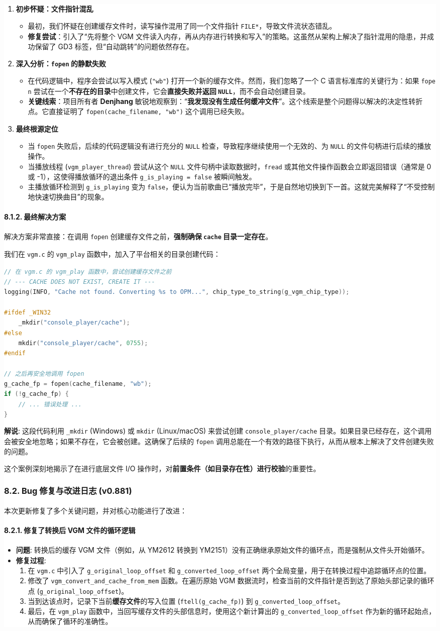 1.  **初步怀疑：文件指针混乱**
    *   最初，我们怀疑在创建缓存文件时，读写操作混用了同一个文件指针 `FILE*`，导致文件流状态错乱。
    *   **修复尝试**：引入了“先将整个 VGM 文件读入内存，再从内存进行转换和写入”的策略。这虽然从架构上解决了指针混用的隐患，并成功保留了 GD3 标签，但“自动跳转”的问题依然存在。

2.  **深入分析：`fopen` 的静默失败**
    *   在代码逻辑中，程序会尝试以写入模式 (`"wb"`) 打开一个新的缓存文件。然而，我们忽略了一个 C 语言标准库的关键行为：如果 `fopen` 尝试在一个**不存在的目录**中创建文件，它会**直接失败并返回 `NULL`**，而不会自动创建目录。
    *   **关键线索**：项目所有者 **Denjhang** 敏锐地观察到：“**我发现没有生成任何缓冲文件**”。这个线索是整个问题得以解决的决定性转折点。它直接证明了 `fopen(cache_filename, "wb")` 这个调用已经失败。

3.  **最终根源定位**
    *   当 `fopen` 失败后，后续的代码逻辑没有进行充分的 `NULL` 检查，导致程序继续使用一个无效的、为 `NULL` 的文件句柄进行后续的播放操作。
    *   当播放线程 (`vgm_player_thread`) 尝试从这个 `NULL` 文件句柄中读取数据时，`fread` 或其他文件操作函数会立即返回错误（通常是 0 或 -1），这使得播放循环的退出条件 `g_is_playing = false` 被瞬间触发。
    *   主播放循环检测到 `g_is_playing` 变为 `false`，便认为当前歌曲已“播放完毕”，于是自然地切换到下一首。这就完美解释了“不受控制地快速切换曲目”的现象。

#### 8.1.2. 最终解决方案
<a id="8-1-2"></a>
解决方案非常直接：在调用 `fopen` 创建缓存文件之前，**强制确保 `cache` 目录一定存在**。

我们在 `vgm.c` 的 `vgm_play` 函数中，加入了平台相关的目录创建代码：

```c
// 在 vgm.c 的 vgm_play 函数中，尝试创建缓存文件之前
// --- CACHE DOES NOT EXIST, CREATE IT ---
logging(INFO, "Cache not found. Converting %s to OPM...", chip_type_to_string(g_vgm_chip_type));

#ifdef _WIN32
    _mkdir("console_player/cache");
#else
    mkdir("console_player/cache", 0755);
#endif

// 之后再安全地调用 fopen
g_cache_fp = fopen(cache_filename, "wb");
if (!g_cache_fp) {
    // ... 错误处理 ...
}
```
**解说**: 这段代码利用 `_mkdir` (Windows) 或 `mkdir` (Linux/macOS) 来尝试创建 `console_player/cache` 目录。如果目录已经存在，这个调用会被安全地忽略；如果不存在，它会被创建。这确保了后续的 `fopen` 调用总能在一个有效的路径下执行，从而从根本上解决了文件创建失败的问题。

这个案例深刻地揭示了在进行底层文件 I/O 操作时，对**前置条件（如目录存在性）进行校验**的重要性。

### 8.2. Bug 修复与改进日志 (v0.881)
<a id="8-2"></a>
本次更新修复了多个关键问题，并对核心功能进行了改进：

#### 8.2.1. 修复了转换后 VGM 文件的循环逻辑
<a id="8-2-1"></a>
*   **问题**: 转换后的缓存 VGM 文件（例如，从 YM2612 转换到 YM2151）没有正确继承原始文件的循环点，而是强制从文件头开始循环。
*   **修复过程**:
    1.  在 `vgm.c` 中引入了 `g_original_loop_offset` 和 `g_converted_loop_offset` 两个全局变量，用于在转换过程中追踪循环点的位置。
    2.  修改了 `vgm_convert_and_cache_from_mem` 函数。在遍历原始 VGM 数据流时，检查当前的文件指针是否到达了原始头部记录的循环点 (`g_original_loop_offset`)。
    3.  当到达该点时，记录下当前**缓存文件**的写入位置 (`ftell(g_cache_fp)`) 到 `g_converted_loop_offset`。
    4.  最后，在 `vgm_play` 函数中，当回写缓存文件的头部信息时，使用这个新计算出的 `g_converted_loop_offset` 作为新的循环起始点，从而确保了循环的准确性。
